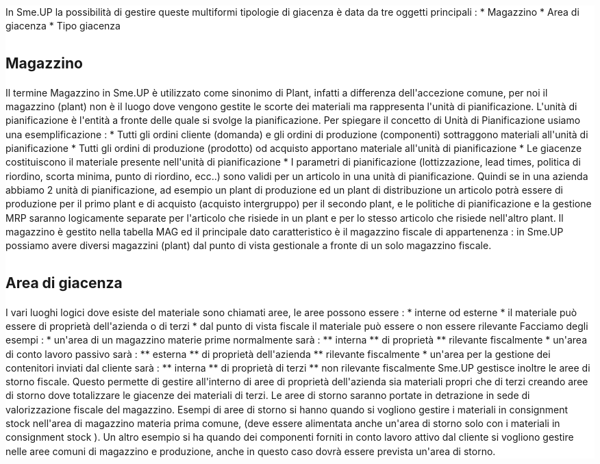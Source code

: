 In Sme.UP la possibilità di gestire queste multiformi tipologie di giacenza è data da tre oggetti principali : 
 \* Magazzino
 \* Area di giacenza
 \* Tipo giacenza

## Magazzino
Il termine Magazzino in Sme.UP è utilizzato come sinonimo di Plant, infatti a differenza dell'accezione comune, per noi il magazzino (plant) non è il luogo dove vengono gestite le scorte dei materiali ma rappresenta l'unità di pianificazione. L'unità di pianificazione è l'entità a fronte delle quale si svolge la pianificazione. Per spiegare il concetto di Unità di Pianificazione usiamo una esemplificazione : 
 \* Tutti gli ordini cliente (domanda) e gli ordini di produzione (componenti) sottraggono materiali all'unità di pianificazione
 \* Tutti gli ordini di produzione (prodotto) od acquisto apportano materiale all'unità di pianificazione
 \* Le giacenze costituiscono il materiale presente nell'unità di pianificazione
 \* I parametri di pianificazione (lottizzazione, lead times, politica di riordino, scorta minima, punto di riordino, ecc..) sono validi per un articolo in una unità di pianificazione.
Quindi se in una azienda abbiamo 2 unità di pianificazione, ad esempio un plant di produzione ed un plant di distribuzione un articolo potrà essere di produzione per il primo plant e di acquisto (acquisto intergruppo) per il secondo plant, e le politiche di pianificazione e la gestione MRP saranno logicamente separate per l'articolo che risiede in un plant e per lo stesso articolo che risiede nell'altro plant. Il magazzino è gestito nella tabella MAG ed il principale dato caratteristico è il magazzino fiscale di appartenenza :  in Sme.UP possiamo avere diversi magazzini (plant) dal punto di vista gestionale a fronte di un solo magazzino fiscale.

## Area di giacenza
I vari luoghi logici dove esiste del materiale sono chiamati aree, le aree possono essere : 
 \* interne od esterne
 \* il materiale può essere di proprietà dell'azienda o di terzi
 \* dal punto di vista fiscale il materiale può essere o non essere rilevante
Facciamo degli esempi : 
 \* un'area di un magazzino materie prime normalmente sarà : 
 \*\* interna
 \*\* di proprietà
 \*\* rilevante fiscalmente
 \* un'area di conto lavoro passivo sarà : 
 \*\* esterna
 \*\* di proprietà dell'azienda
 \*\* rilevante fiscalmente
 \* un'area per la gestione dei contenitori inviati dal cliente sarà : 
 \*\* interna
 \*\* di proprietà di terzi
 \*\* non rilevante fiscalmente
Sme.UP gestisce inoltre le aree di storno fiscale. Questo permette di gestire all'interno di aree di proprietà dell'azienda sia materiali propri che di terzi creando aree di storno dove totalizzare le giacenze dei materiali di terzi. Le aree di storno saranno portate in detrazione in sede di valorizzazione fiscale del magazzino. Esempi di aree di storno si hanno quando si vogliono gestire i materiali in consignment stock nell'area di magazzino materia prima comune, (deve essere alimentata anche un'area di storno solo con i materiali in consignment stock ). Un altro esempio si ha quando dei componenti forniti in conto lavoro attivo dal cliente si vogliono gestire nelle aree comuni di magazzino e produzione, anche in questo caso dovrà essere prevista un'area di storno.
